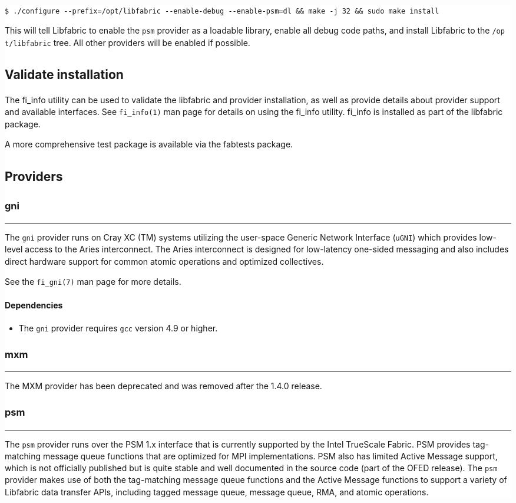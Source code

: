 ```
$ ./configure --prefix=/opt/libfabric --enable-debug --enable-psm=dl && make -j 32 && sudo make install
```

This will tell Libfabric to enable the `psm` provider as a loadable library,
enable all debug code paths, and install Libfabric to the `/opt/libfabric`
tree. All other providers will be enabled if possible.


## Validate installation

The fi_info utility can be used to validate the libfabric and provider
installation, as well as provide details about provider support and available
interfaces.  See `fi_info(1)` man page for details on using the fi_info
utility.  fi_info is installed as part of the libfabric package.

A more comprehensive test package is available via the fabtests package.


## Providers

### gni

***

The `gni` provider runs on Cray XC (TM) systems utilizing the user-space
Generic Network Interface (`uGNI`) which provides low-level access to
the Aries interconnect.  The Aries interconnect is designed for
low-latency one-sided messaging and also includes direct hardware
support for common atomic operations and optimized collectives.

See the `fi_gni(7)` man page for more details.

#### Dependencies

- The `gni` provider requires `gcc` version 4.9 or higher.

### mxm

***

The MXM provider has been deprecated and was removed after the 1.4.0 release.

### psm

***

The `psm` provider runs over the PSM 1.x interface that is currently supported
by the Intel TrueScale Fabric. PSM provides tag-matching message queue
functions that are optimized for MPI implementations.  PSM also has limited
Active Message support, which is not officially published but is quite stable
and well documented in the source code (part of the OFED release). The `psm`
provider makes use of both the tag-matching message queue functions and the
Active Message functions to support a variety of Libfabric data transfer APIs,
including tagged message queue, message queue, RMA, and atomic
operations.

